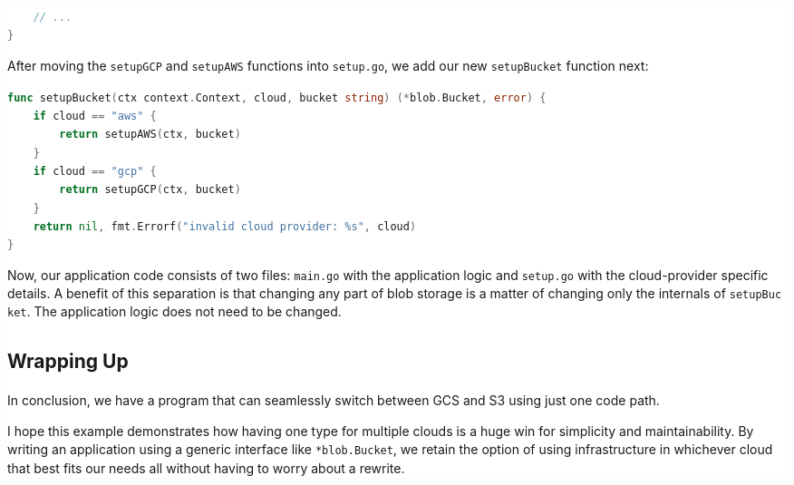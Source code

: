 ``` go
    // ...
}
```

After moving the `setupGCP` and `setupAWS` functions into `setup.go`, we add
our new `setupBucket` function next:

``` go
func setupBucket(ctx context.Context, cloud, bucket string) (*blob.Bucket, error) {
    if cloud == "aws" {
        return setupAWS(ctx, bucket)
    }
    if cloud == "gcp" {
        return setupGCP(ctx, bucket)
    }
    return nil, fmt.Errorf("invalid cloud provider: %s", cloud)
}
```

Now, our application code consists of two files: `main.go` with the application
logic and `setup.go` with the cloud-provider specific details. A benefit of
this separation is that changing any part of blob storage is a matter of
changing only the internals of `setupBucket`. The application logic does not
need to be changed.

## Wrapping Up

In conclusion, we have a program that can seamlessly switch between GCS and S3
using just one code path.

I hope this example demonstrates how having one type for multiple clouds is a
huge win for simplicity and maintainability. By writing an application using a
generic interface like `*blob.Bucket`, we retain the option of using
infrastructure in whichever cloud that best fits our needs all without having to
worry about a rewrite.

[s3-bucket]: https://docs.aws.amazon.com/AmazonS3/latest/gsg/CreatingABucket.html
[gcs-bucket]: https://cloud.google.com/storage/docs/creating-buckets